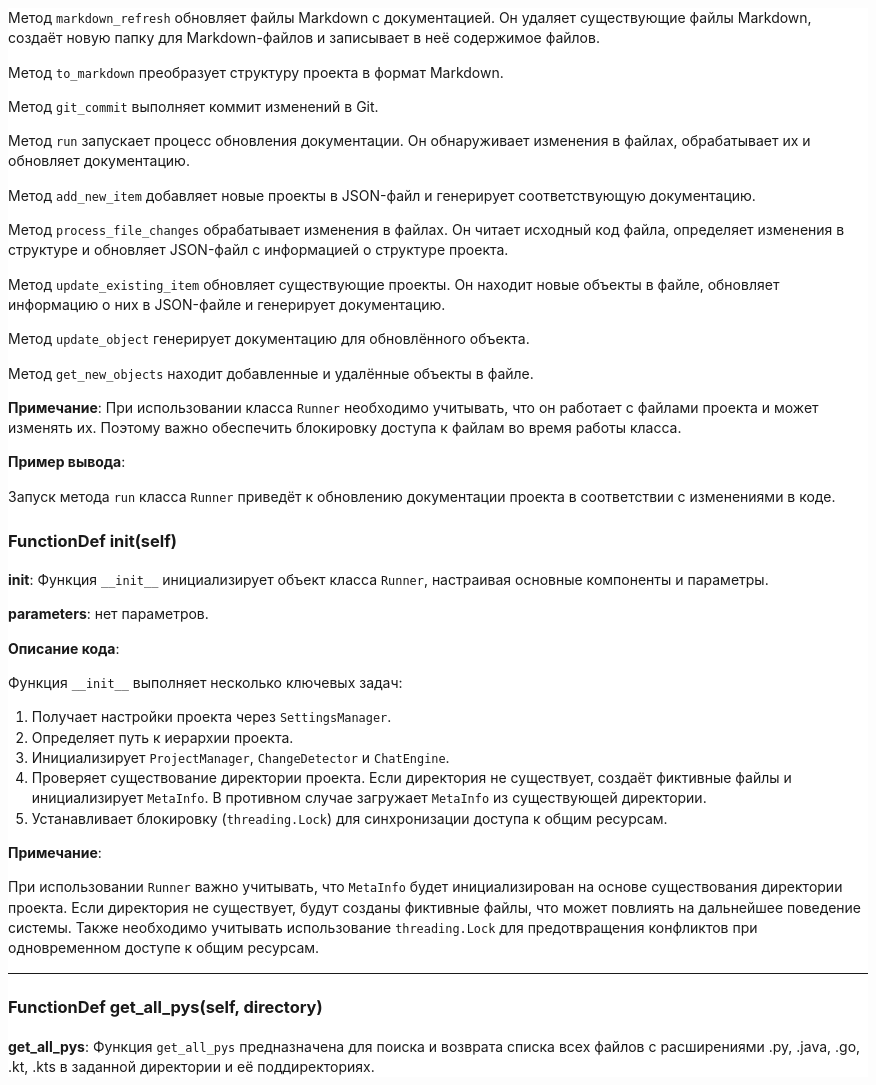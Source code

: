 Метод `markdown_refresh` обновляет файлы Markdown с документацией. Он удаляет существующие файлы Markdown, создаёт новую папку для Markdown-файлов и записывает в неё содержимое файлов.

Метод `to_markdown` преобразует структуру проекта в формат Markdown.

Метод `git_commit` выполняет коммит изменений в Git.

Метод `run` запускает процесс обновления документации. Он обнаруживает изменения в файлах, обрабатывает их и обновляет документацию.

Метод `add_new_item` добавляет новые проекты в JSON-файл и генерирует соответствующую документацию.

Метод `process_file_changes` обрабатывает изменения в файлах. Он читает исходный код файла, определяет изменения в структуре и обновляет JSON-файл с информацией о структуре проекта.

Метод `update_existing_item` обновляет существующие проекты. Он находит новые объекты в файле, обновляет информацию о них в JSON-файле и генерирует документацию.

Метод `update_object` генерирует документацию для обновлённого объекта.

Метод `get_new_objects` находит добавленные и удалённые объекты в файле.

**Примечание**:
При использовании класса `Runner` необходимо учитывать, что он работает с файлами проекта и может изменять их. Поэтому важно обеспечить блокировку доступа к файлам во время работы класса.

**Пример вывода**:

Запуск метода `run` класса `Runner` приведёт к обновлению документации проекта в соответствии с изменениями в коде.
### FunctionDef __init__(self)
**__init__**: Функция `__init__` инициализирует объект класса `Runner`, настраивая основные компоненты и параметры.

**parameters**: нет параметров.

**Описание кода**:

Функция `__init__` выполняет несколько ключевых задач:

1. Получает настройки проекта через `SettingsManager`.
2. Определяет путь к иерархии проекта.
3. Инициализирует `ProjectManager`, `ChangeDetector` и `ChatEngine`.
4. Проверяет существование директории проекта. Если директория не существует, создаёт фиктивные файлы и инициализирует `MetaInfo`. В противном случае загружает `MetaInfo` из существующей директории.
5. Устанавливает блокировку (`threading.Lock`) для синхронизации доступа к общим ресурсам.

**Примечание**:

При использовании `Runner` важно учитывать, что `MetaInfo` будет инициализирован на основе существования директории проекта. Если директория не существует, будут созданы фиктивные файлы, что может повлиять на дальнейшее поведение системы. Также необходимо учитывать использование `threading.Lock` для предотвращения конфликтов при одновременном доступе к общим ресурсам.
***
### FunctionDef get_all_pys(self, directory)
**get_all_pys**: Функция `get_all_pys` предназначена для поиска и возврата списка всех файлов с расширениями .py, .java, .go, .kt, .kts в заданной директории и её поддиректориях.
